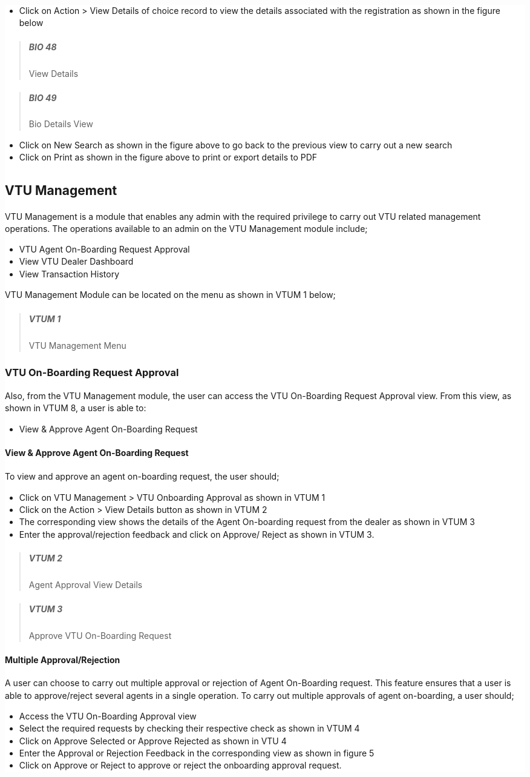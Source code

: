 -	Click on Action > View Details of choice record to view the details associated with the registration as shown in the figure below


> ##### BIO 48
> View Details


> ##### BIO 49
> Bio Details View

-	Click on New Search as shown in the figure above to go back to the previous view to carry out a new search
-	Click on Print as shown in the figure above to print or export details to PDF

## VTU Management
VTU Management is a module that enables any admin with the required privilege to carry out VTU related management operations. The operations available to an admin on the VTU Management module include;

-	VTU Agent On-Boarding Request Approval
-	View VTU Dealer Dashboard
-	View Transaction History

VTU Management Module can be located on the menu as shown in VTUM 1 below;


> ##### VTUM 1
> VTU Management Menu

### VTU On-Boarding Request Approval
Also, from the VTU Management module, the user can access the VTU On-Boarding Request Approval view. From this view, as shown in VTUM 8, a user is able to:
-	View & Approve Agent On-Boarding Request

#### View & Approve Agent On-Boarding Request
To view and approve an agent on-boarding request, the user should;
-	Click on VTU Management > VTU Onboarding Approval as shown in VTUM 1
-	Click on the Action > View Details button as shown in VTUM 2
-	The corresponding view shows the details of the Agent On-boarding request from the dealer as shown in VTUM 3
-	Enter the approval/rejection feedback and click on Approve/ Reject as shown in VTUM 3.


> ##### VTUM 2
> Agent Approval View Details


> ##### VTUM 3
> Approve VTU On-Boarding Request

#### Multiple Approval/Rejection
A user can choose to carry out multiple approval or rejection of Agent On-Boarding request. This feature ensures that a user is able to approve/reject several agents in a single operation. To carry out multiple approvals of agent on-boarding, a user should;
-	Access the VTU On-Boarding Approval view
-	Select the required requests by checking their respective check as shown in VTUM 4
-	Click on Approve Selected  or Approve Rejected as shown in VTU 4
-	Enter the Approval or Rejection Feedback in the corresponding view as shown in figure 5
-	Click on Approve or Reject to approve or reject the onboarding approval request.
